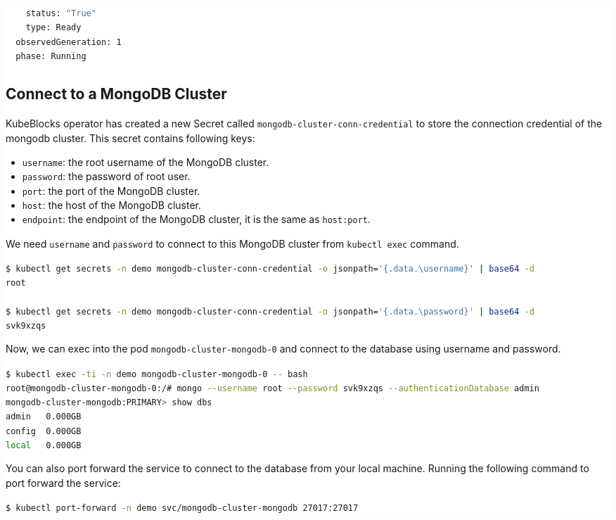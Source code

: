 ```bash
    status: "True"
    type: Ready
  observedGeneration: 1
  phase: Running
```

## Connect to a MongoDB Cluster

KubeBlocks operator has created a new Secret called `mongodb-cluster-conn-credential` to store the connection credential of the mongodb cluster. This secret contains following keys:
* `username`: the root username of the MongoDB cluster.
* `password`: the password of root user.
* `port`: the port of the MongoDB cluster.
* `host`: the host of the MongoDB cluster.
* `endpoint`: the endpoint of the MongoDB cluster, it is the same as `host:port`.

We need `username` and `password` to connect to this MongoDB cluster from `kubectl exec` command.

```bash
$ kubectl get secrets -n demo mongodb-cluster-conn-credential -o jsonpath='{.data.\username}' | base64 -d
root

$ kubectl get secrets -n demo mongodb-cluster-conn-credential -o jsonpath='{.data.\password}' | base64 -d
svk9xzqs
```

Now, we can exec into the pod `mongodb-cluster-mongodb-0` and connect to the database using username and password.

```bash
$ kubectl exec -ti -n demo mongodb-cluster-mongodb-0 -- bash
root@mongodb-cluster-mongodb-0:/# mongo --username root --password svk9xzqs --authenticationDatabase admin
mongodb-cluster-mongodb:PRIMARY> show dbs
admin   0.000GB
config  0.000GB
local   0.000GB
```

You can also port forward the service to connect to the database from your local machine. Running the following command to port forward the service:

```bash
$ kubectl port-forward -n demo svc/mongodb-cluster-mongodb 27017:27017  
```